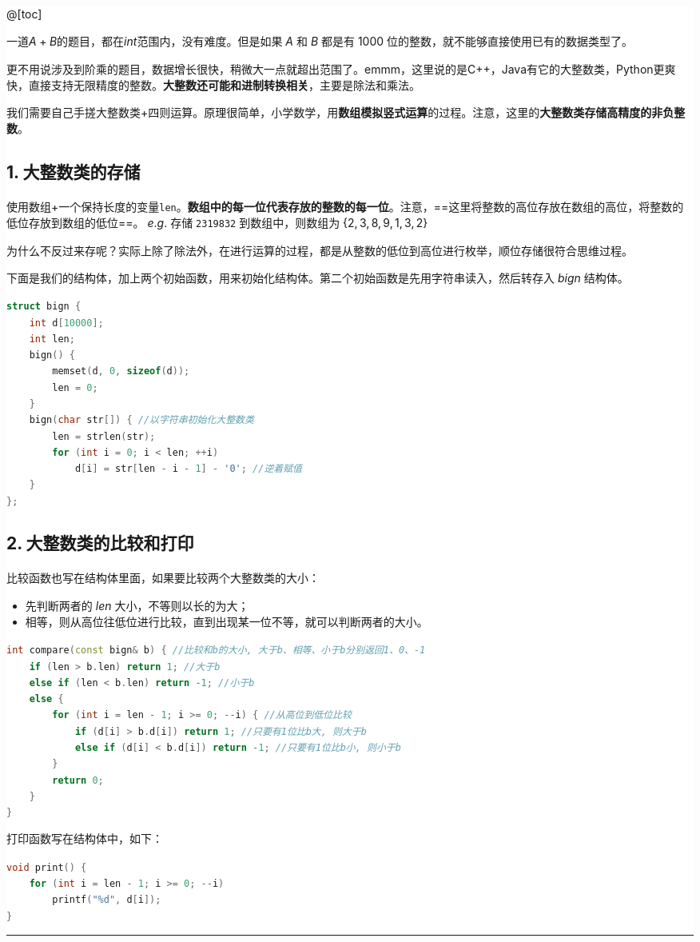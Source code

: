 @[toc]

一道$A + B$的题目，都在$int$范围内，没有难度。但是如果 $A$ 和 $B$ 都是有 $1000$ 位的整数，就不能够直接使用已有的数据类型了。

更不用说涉及到阶乘的题目，数据增长很快，稍微大一点就超出范围了。emmm，这里说的是C++，Java有它的大整数类，Python更爽快，直接支持无限精度的整数。**大整数还可能和进制转换相关**，主要是除法和乘法。

我们需要自己手搓大整数类+四则运算。原理很简单，小学数学，用**数组模拟竖式运算**的过程。注意，这里的**大整数类存储高精度的非负整数**。

## 1. 大整数类的存储
使用数组+一个保持长度的变量`len`。**数组中的每一位代表存放的整数的每一位**。注意，==这里将整数的高位存放在数组的高位，将整数的低位存放到数组的低位==。
$e.g.$ 存储 `2319832` 到数组中，则数组为 $\{2,3,8,9,1,3,2\}$

为什么不反过来存呢？实际上除了除法外，在进行运算的过程，都是从整数的低位到高位进行枚举，顺位存储很符合思维过程。

下面是我们的结构体，加上两个初始函数，用来初始化结构体。第二个初始函数是先用字符串读入，然后转存入 $bign$ 结构体。
```cpp
struct bign {
	int d[10000];
	int len;
	bign() {
		memset(d, 0, sizeof(d));
		len = 0;
	}
	bign(char str[]) { //以字符串初始化大整数类 
		len = strlen(str);  
		for (int i = 0; i < len; ++i) 
			d[i] = str[len - i - 1] - '0'; //逆着赋值 
	}
};
```
## 2. 大整数类的比较和打印
比较函数也写在结构体里面，如果要比较两个大整数类的大小：
- 先判断两者的 $len$ 大小，不等则以长的为大；
- 相等，则从高位往低位进行比较，直到出现某一位不等，就可以判断两者的大小。
```cpp
int compare(const bign& b) { //比较和b的大小, 大于b、相等、小于b分别返回1、0、-1 
	if (len > b.len) return 1; //大于b
	else if (len < b.len) return -1; //小于b
	else {
		for (int i = len - 1; i >= 0; --i) { //从高位到低位比较
			if (d[i] > b.d[i]) return 1; //只要有1位比b大, 则大于b 
			else if (d[i] < b.d[i]) return -1; //只要有1位比b小, 则小于b 
		}
		return 0;
	}
}
```
打印函数写在结构体中，如下：
```cpp
void print() {
	for (int i = len - 1; i >= 0; --i)
		printf("%d", d[i]);	
}
```

---
